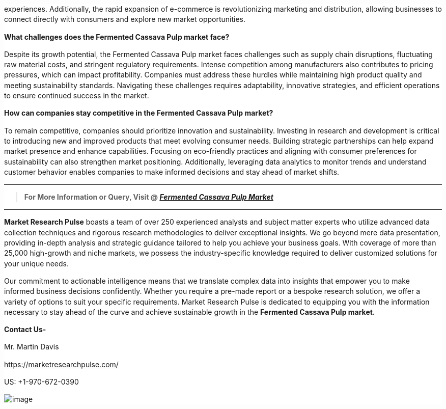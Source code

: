 experiences. Additionally, the rapid expansion of e-commerce is revolutionizing marketing and distribution, allowing businesses to connect directly with consumers and explore new market opportunities.</p><p><strong>What challenges does the Fermented Cassava Pulp market face?</strong></p><p>Despite its growth potential, the Fermented Cassava Pulp market faces challenges such as supply chain disruptions, fluctuating raw material costs, and stringent regulatory requirements. Intense competition among manufacturers also contributes to pricing pressures, which can impact profitability. Companies must address these hurdles while maintaining high product quality and meeting sustainability standards. Navigating these challenges requires adaptability, innovative strategies, and efficient operations to ensure continued success in the market.</p><p><strong>How can companies stay competitive in the Fermented Cassava Pulp market?</strong></p><p>To remain competitive, companies should prioritize innovation and sustainability. Investing in research and development is critical to introducing new and improved products that meet evolving consumer needs. Building strategic partnerships can help expand market presence and enhance capabilities. Focusing on eco-friendly practices and aligning with consumer preferences for sustainability can also strengthen market positioning. Additionally, leveraging data analytics to monitor trends and understand customer behavior enables companies to make informed decisions and stay ahead of market shifts.</p><hr /><blockquote><p><strong>For More Information or Query, Visit @&nbsp;<em><a href="https://marketresearchpulse.com/report/43325/fermented-cassava-pulp-market?utm_source=Linkedin&utm_medium=091">Fermented Cassava Pulp Market</a></em></strong></p></blockquote><hr /><p><strong>Market Research Pulse</strong> boasts a team of over 250 experienced analysts and subject matter experts who utilize advanced data collection techniques and rigorous research methodologies to deliver exceptional insights. We go beyond mere data presentation, providing in-depth analysis and strategic guidance tailored to help you achieve your business goals. With coverage of more than 25,000 high-growth and niche markets, we possess the industry-specific knowledge required to deliver customized solutions for your unique needs.</p><p>Our commitment to actionable intelligence means that we translate complex data into insights that empower you to make informed business decisions confidently. Whether you require a pre-made report or a bespoke research solution, we offer a variety of options to suit your specific requirements. Market Research Pulse is dedicated to equipping you with the information necessary to stay ahead of the curve and achieve sustainable growth in the <strong>Fermented Cassava Pulp market.</strong></p><p><strong>Contact Us-</strong></p><p>Mr. Martin Davis</p><p>https://marketresearchpulse.com/</p><p>US: +1-970-672-0390</p>
![image](https://github.com/user-attachments/assets/238af598-dd1b-4b31-8eef-06fc3f6763f6)

